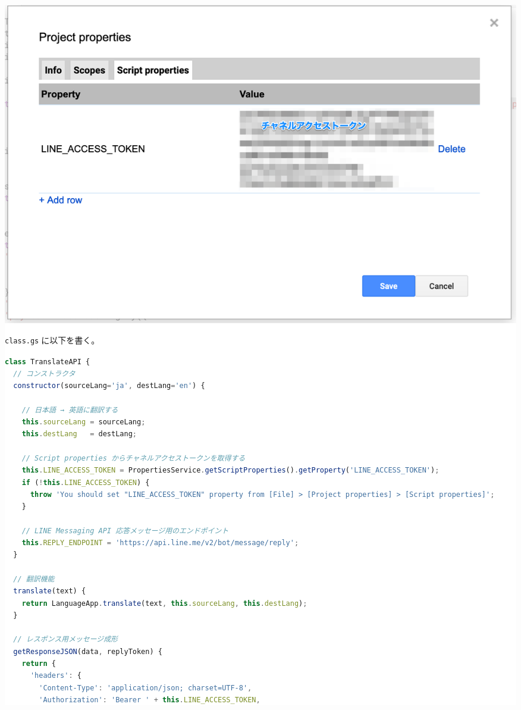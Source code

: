 ![GAS script properties](/images/20200822_line-bot/line_02_project-properties.png)



`class.gs`  に以下を書く。

```javascript
class TranslateAPI {
  // コンストラクタ
  constructor(sourceLang='ja', destLang='en') {

    // 日本語 → 英語に翻訳する
    this.sourceLang = sourceLang;
    this.destLang   = destLang;

    // Script properties からチャネルアクセストークンを取得する
    this.LINE_ACCESS_TOKEN = PropertiesService.getScriptProperties().getProperty('LINE_ACCESS_TOKEN');
    if (!this.LINE_ACCESS_TOKEN) {
      throw 'You should set "LINE_ACCESS_TOKEN" property from [File] > [Project properties] > [Script properties]';
    }

    // LINE Messaging API 応答メッセージ用のエンドポイント
    this.REPLY_ENDPOINT = 'https://api.line.me/v2/bot/message/reply';
  }

  // 翻訳機能
  translate(text) {
    return LanguageApp.translate(text, this.sourceLang, this.destLang);
  }

  // レスポンス用メッセージ成形
  getResponseJSON(data, replyToken) {
    return {
      'headers': {
        'Content-Type': 'application/json; charset=UTF-8',
        'Authorization': 'Bearer ' + this.LINE_ACCESS_TOKEN,
```